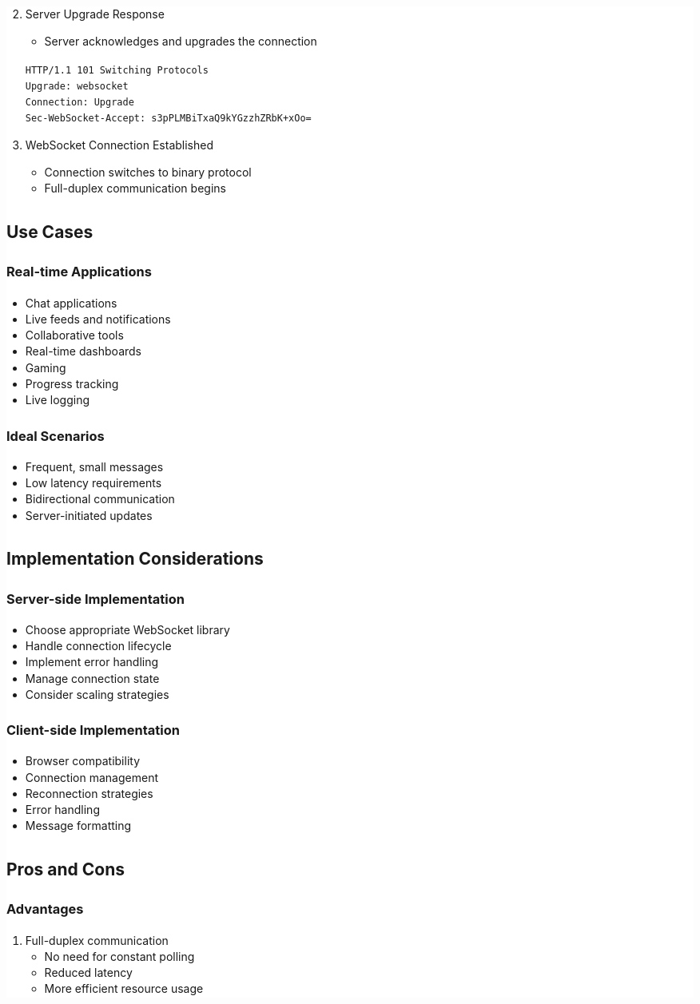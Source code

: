 2. Server Upgrade Response
   - Server acknowledges and upgrades the connection
   ```http
   HTTP/1.1 101 Switching Protocols
   Upgrade: websocket
   Connection: Upgrade
   Sec-WebSocket-Accept: s3pPLMBiTxaQ9kYGzzhZRbK+xOo=
   ```

3. WebSocket Connection Established
   - Connection switches to binary protocol
   - Full-duplex communication begins

## Use Cases

### Real-time Applications
- Chat applications
- Live feeds and notifications
- Collaborative tools
- Real-time dashboards
- Gaming
- Progress tracking
- Live logging

### Ideal Scenarios
- Frequent, small messages
- Low latency requirements
- Bidirectional communication
- Server-initiated updates

## Implementation Considerations

### Server-side Implementation
- Choose appropriate WebSocket library
- Handle connection lifecycle
- Implement error handling
- Manage connection state
- Consider scaling strategies

### Client-side Implementation
- Browser compatibility
- Connection management
- Reconnection strategies
- Error handling
- Message formatting

## Pros and Cons

### Advantages
1. Full-duplex communication
   - No need for constant polling
   - Reduced latency
   - More efficient resource usage
